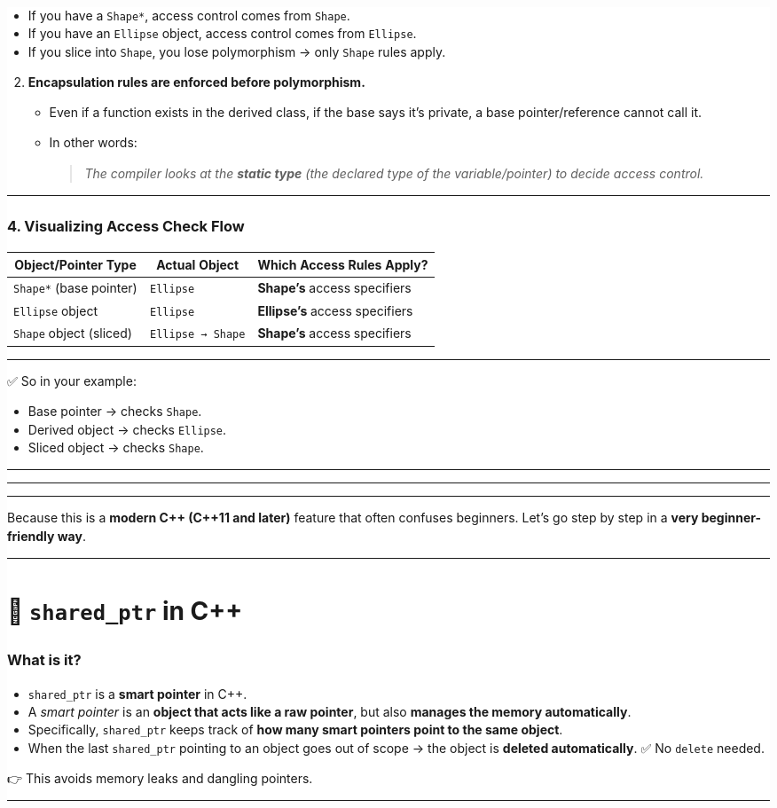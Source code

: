    * If you have a `Shape*`, access control comes from `Shape`.
   * If you have an `Ellipse` object, access control comes from `Ellipse`.
   * If you slice into `Shape`, you lose polymorphism → only `Shape` rules apply.

2. **Encapsulation rules are enforced before polymorphism.**

   * Even if a function exists in the derived class, if the base says it’s private, a base pointer/reference cannot call it.
   * In other words:

     > *The compiler looks at the **static type** (the declared type of the variable/pointer) to decide access control.*

---

### **4. Visualizing Access Check Flow**

| **Object/Pointer Type** | **Actual Object** | **Which Access Rules Apply?**   |
| ----------------------- | ----------------- | ------------------------------- |
| `Shape*` (base pointer) | `Ellipse`         | **Shape’s** access specifiers   |
| `Ellipse` object        | `Ellipse`         | **Ellipse’s** access specifiers |
| `Shape` object (sliced) | `Ellipse → Shape` | **Shape’s** access specifiers   |

---

✅ So in your example:

* Base pointer → checks `Shape`.
* Derived object → checks `Ellipse`.
* Sliced object → checks `Shape`.

---
---
---


Because this is a **modern C++ (C++11 and later)** feature that often confuses beginners.
Let’s go step by step in a **very beginner-friendly way**.

---

# 🔹 `shared_ptr` in C++

### **What is it?**

* `shared_ptr` is a **smart pointer** in C++.
* A *smart pointer* is an **object that acts like a raw pointer**, but also **manages the memory automatically**.
* Specifically, `shared_ptr` keeps track of **how many smart pointers point to the same object**.
* When the last `shared_ptr` pointing to an object goes out of scope → the object is **deleted automatically**. ✅ No `delete` needed.

👉 This avoids memory leaks and dangling pointers.

---